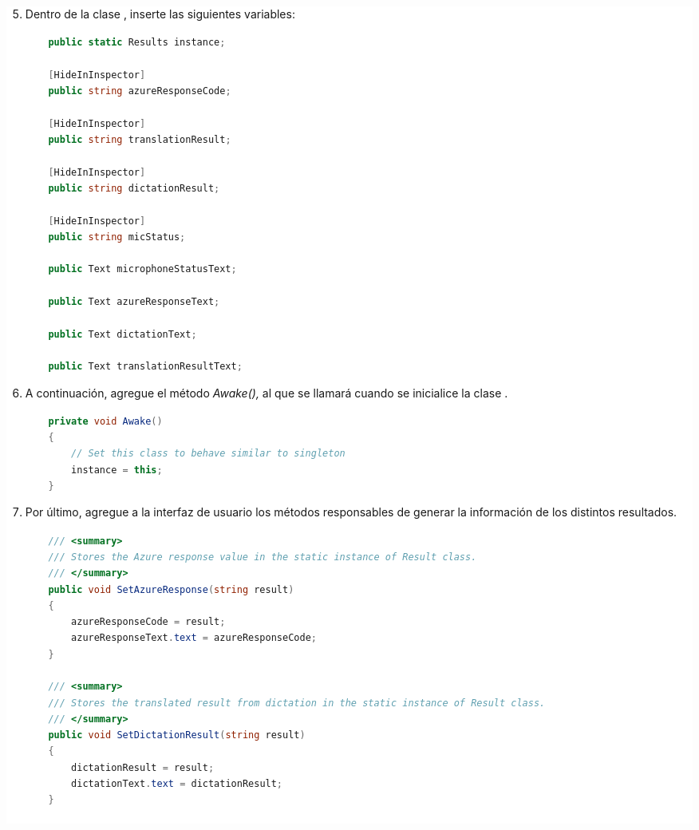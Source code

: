 5.  Dentro de la clase , inserte las siguientes variables:

    ```cs
        public static Results instance;
   
        [HideInInspector] 
        public string azureResponseCode;
   
        [HideInInspector] 
        public string translationResult;
   
        [HideInInspector] 
        public string dictationResult;
   
        [HideInInspector] 
        public string micStatus;
   
        public Text microphoneStatusText;
   
        public Text azureResponseText;
   
        public Text dictationText;
   
        public Text translationResultText;
    ```

6.  A continuación, agregue el método *Awake(),* al que se llamará cuando se inicialice la clase . 

    ```csharp
        private void Awake() 
        { 
            // Set this class to behave similar to singleton 
            instance = this;           
        } 
    ```

7.  Por último, agregue a la interfaz de usuario los métodos responsables de generar la información de los distintos resultados. 

    ```csharp
        /// <summary>
        /// Stores the Azure response value in the static instance of Result class.
        /// </summary>
        public void SetAzureResponse(string result)
        {
            azureResponseCode = result;
            azureResponseText.text = azureResponseCode;
        }
   
        /// <summary>
        /// Stores the translated result from dictation in the static instance of Result class. 
        /// </summary>
        public void SetDictationResult(string result)
        {
            dictationResult = result;
            dictationText.text = dictationResult;
        }
   